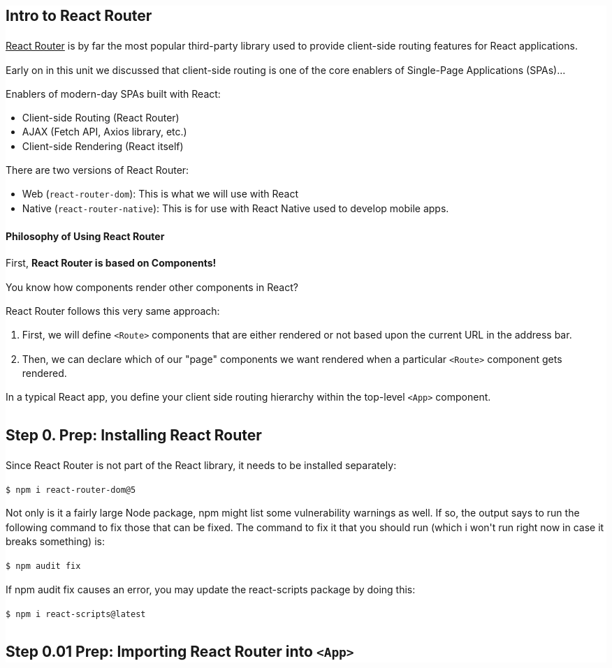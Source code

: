 ## Intro to React Router

[React Router](https://reacttraining.com/react-router/web/guides/quick-start) is by far the most popular third-party library used to provide client-side routing features for React applications.

Early on in this unit we discussed that client-side routing is one of the core enablers of Single-Page Applications (SPAs)...

Enablers of modern-day SPAs built with React:

- Client-side Routing (React Router)
- AJAX (Fetch API, Axios library, etc.)
- Client-side Rendering (React itself)

There are two versions of React Router:

- Web (`react-router-dom`): This is what we will use with React
- Native (`react-router-native`): This is for use with React Native used to develop mobile apps.

#### Philosophy of Using React Router

First, **React Router is based on Components!**

You know how components render other components in React?

React Router follows this very same approach:

1. First, we will define `<Route>` components that are either rendered or not based upon the current URL in the address bar.

2. Then, we can declare which of our "page" components we want rendered when a particular `<Route>` component gets rendered.

In a typical React app, you define your client side routing hierarchy within the top-level `<App>` component.

## Step 0. Prep: Installing React Router

Since React Router is not part of the React library, it needs to be installed separately:

```
$ npm i react-router-dom@5
```

Not only is it a fairly large Node package, npm might list some vulnerability warnings as well. If so, the output says to run the following command to fix those that can be fixed. The command to fix it that you should run (which i won't run right now in case it breaks something) is:

```
$ npm audit fix
```

If npm audit fix causes an error, you may update the react-scripts package by doing this:
```
$ npm i react-scripts@latest
```

## Step 0.01 Prep: Importing React Router into `<App>`
